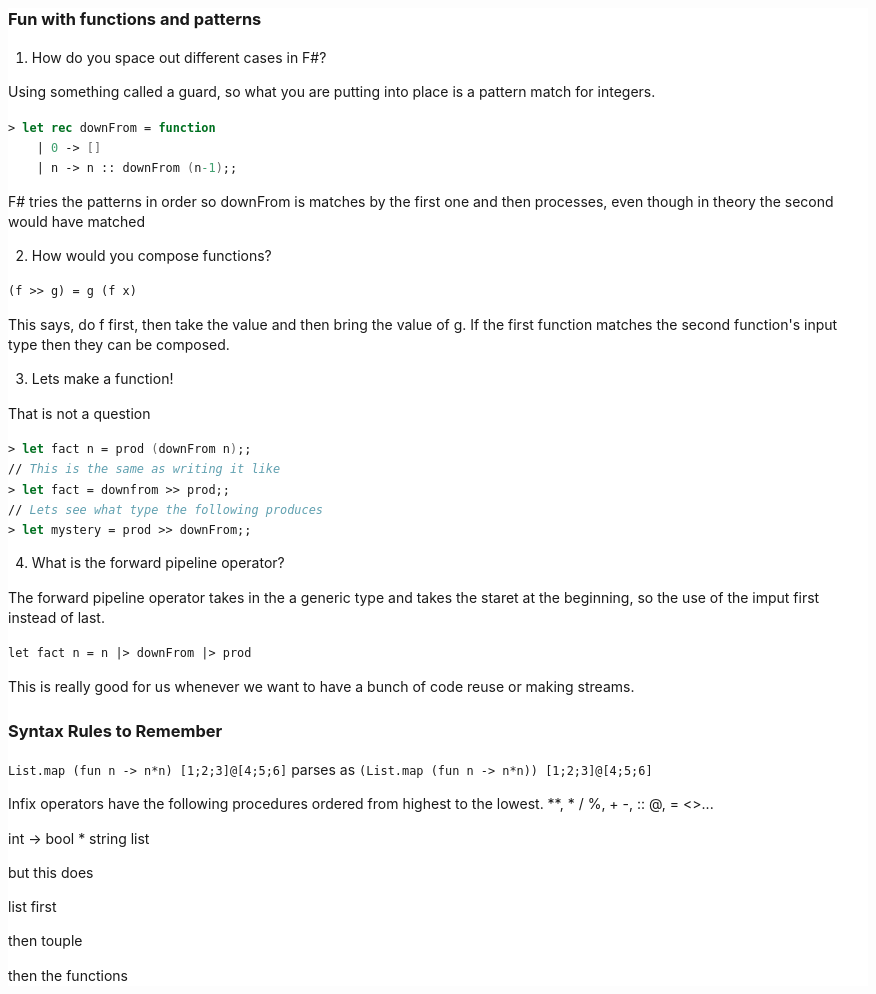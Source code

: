### Fun with functions and patterns

1. How do you space out different cases in F#?

Using something called a guard, so what you are putting into place is a pattern match for integers.

```fsharp
> let rec downFrom = function
    | 0 -> []
    | n -> n :: downFrom (n-1);;
```
F# tries the patterns in order so downFrom is matches by the first one and then processes, even though in theory the second would have matched

2. How would you compose functions?

`(f >> g) = g (f x)`

This says, do f first, then take the value and then bring the value of g. If the first function matches the second function's input type then they can be composed.

3. Lets make a function!

That is not a question

```fsharp
> let fact n = prod (downFrom n);;
// This is the same as writing it like
> let fact = downfrom >> prod;;
// Lets see what type the following produces
> let mystery = prod >> downFrom;;
```

4. What is the forward pipeline operator?

The forward pipeline operator takes in the a generic type and takes the staret at the beginning, so the use of the imput first instead of last.

`let fact n = n |> downFrom |> prod`

This is really good for us whenever we want to have a bunch of code reuse or making streams.

### Syntax Rules to Remember

`List.map (fun n -> n*n) [1;2;3]@[4;5;6]`
 parses as 
`(List.map (fun n -> n*n)) [1;2;3]@[4;5;6]`

Infix operators have the following procedures ordered from highest to the lowest. **, * / %, + -, :: @, = <>...

int -> bool * string list

but this does

list first

then touple

then the functions
